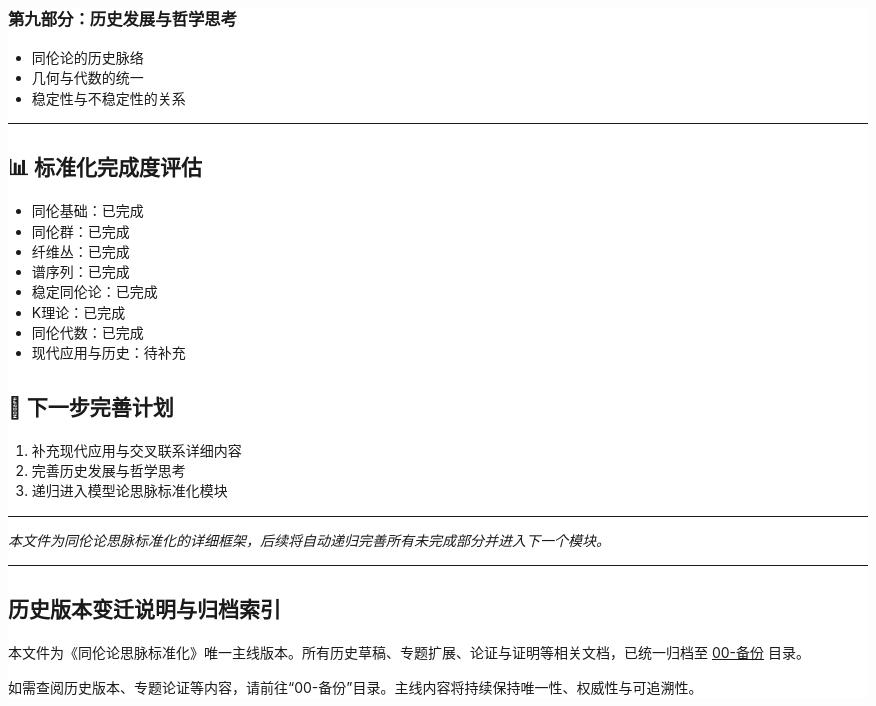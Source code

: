 ### 第九部分：历史发展与哲学思考

- 同伦论的历史脉络
- 几何与代数的统一
- 稳定性与不稳定性的关系

---

## 📊 标准化完成度评估

- 同伦基础：已完成
- 同伦群：已完成
- 纤维丛：已完成
- 谱序列：已完成
- 稳定同伦论：已完成
- K理论：已完成
- 同伦代数：已完成
- 现代应用与历史：待补充

## 🔄 下一步完善计划

1. 补充现代应用与交叉联系详细内容
2. 完善历史发展与哲学思考
3. 递归进入模型论思脉标准化模块

---

*本文件为同伦论思脉标准化的详细框架，后续将自动递归完善所有未完成部分并进入下一个模块。*

---

## 历史版本变迁说明与归档索引

本文件为《同伦论思脉标准化》唯一主线版本。所有历史草稿、专题扩展、论证与证明等相关文档，已统一归档至 [00-备份](./00-备份/) 目录。

如需查阅历史版本、专题论证等内容，请前往“00-备份”目录。主线内容将持续保持唯一性、权威性与可追溯性。
